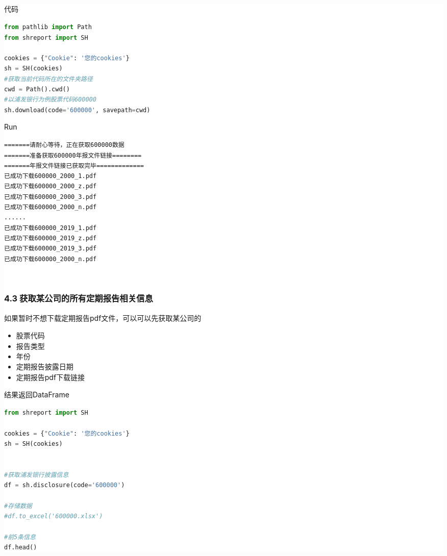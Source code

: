 代码

```python
from pathlib import Path
from shreport import SH

cookies = {"Cookie": '您的cookies'}
sh = SH(cookies)
#获取当前代码所在的文件夹路径
cwd = Path().cwd() 
#以浦发银行为例股票代码600000
sh.download(code='600000', savepath=cwd)
```

Run

```
=======请耐心等待，正在获取600000数据
=======准备获取600000年报文件链接========
=======年报文件链接已获取完毕=============
已成功下载600000_2000_1.pdf
已成功下载600000_2000_z.pdf
已成功下载600000_2000_3.pdf
已成功下载600000_2000_n.pdf
......
已成功下载600000_2019_1.pdf
已成功下载600000_2019_z.pdf
已成功下载600000_2019_3.pdf
已成功下载600000_2000_n.pdf
```

<br>



### 4.3 获取某公司的所有定期报告相关信息

如果暂时不想下载定期报告pdf文件，可以可以先获取某公司的

- 股票代码
- 报告类型
- 年份
- 定期报告披露日期
- 定期报告pdf下载链接

结果返回DataFrame

```python
from shreport import SH

cookies = {"Cookie": '您的cookies'}
sh = SH(cookies)


#获取浦发银行披露信息
df = sh.disclosure(code='600000')

#存储数据
#df.to_excel('600000.xlsx')

#前5条信息
df.head()
```
